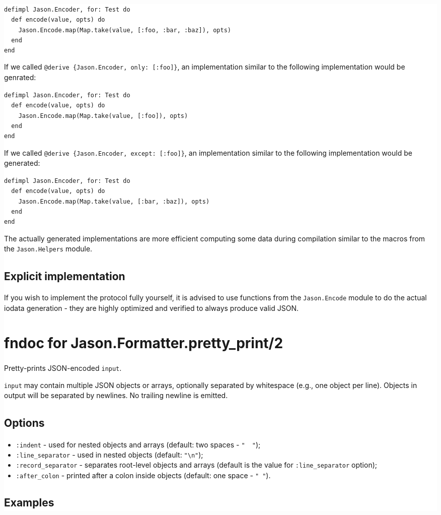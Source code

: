     defimpl Jason.Encoder, for: Test do
      def encode(value, opts) do
        Jason.Encode.map(Map.take(value, [:foo, :bar, :baz]), opts)
      end
    end

If we called `@derive {Jason.Encoder, only: [:foo]}`, an implementation
similar to the following implementation would be genrated:

    defimpl Jason.Encoder, for: Test do
      def encode(value, opts) do
        Jason.Encode.map(Map.take(value, [:foo]), opts)
      end
    end

If we called `@derive {Jason.Encoder, except: [:foo]}`, an implementation
similar to the following implementation would be generated:

    defimpl Jason.Encoder, for: Test do
      def encode(value, opts) do
        Jason.Encode.map(Map.take(value, [:bar, :baz]), opts)
      end
    end

The actually generated implementations are more efficient computing some data
during compilation similar to the macros from the `Jason.Helpers` module.

## Explicit implementation

If you wish to implement the protocol fully yourself, it is advised to
use functions from the `Jason.Encode` module to do the actual iodata
generation - they are highly optimized and verified to always produce
valid JSON.


# fndoc for Jason.Formatter.pretty_print/2

Pretty-prints JSON-encoded `input`.

`input` may contain multiple JSON objects or arrays, optionally separated
by whitespace (e.g., one object per line). Objects in output will be
separated by newlines. No trailing newline is emitted.

## Options

  * `:indent` - used for nested objects and arrays (default: two spaces - `"  "`);
  * `:line_separator` - used in nested objects (default: `"\n"`);
  * `:record_separator` - separates root-level objects and arrays
    (default is the value for `:line_separator` option);
  * `:after_colon` - printed after a colon inside objects (default: one space - `" "`).

## Examples


[gruber]: <http://daringfireball.net/projects/markdown/syntax>